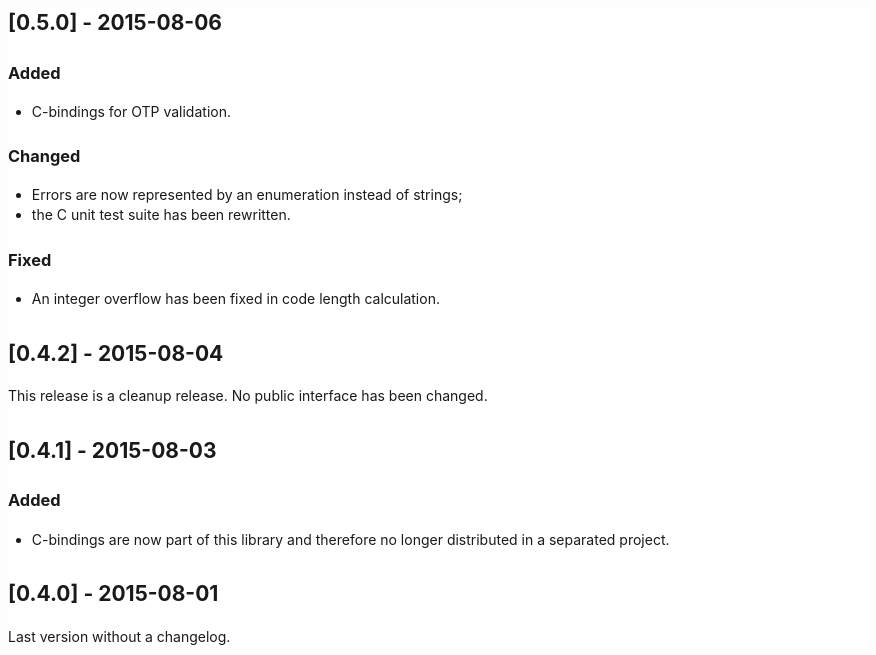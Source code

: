 
## [0.5.0] - 2015-08-06

### Added
- C-bindings for OTP validation.

### Changed
- Errors are now represented by an enumeration instead of strings;
- the C unit test suite has been rewritten.

### Fixed
- An integer overflow has been fixed in code length calculation.


## [0.4.2] - 2015-08-04
This release is a cleanup release. No public interface has been changed.


## [0.4.1] - 2015-08-03

### Added
- C-bindings are now part of this library and therefore no longer distributed
  in a separated project.


## [0.4.0] - 2015-08-01

Last version without a changelog.
